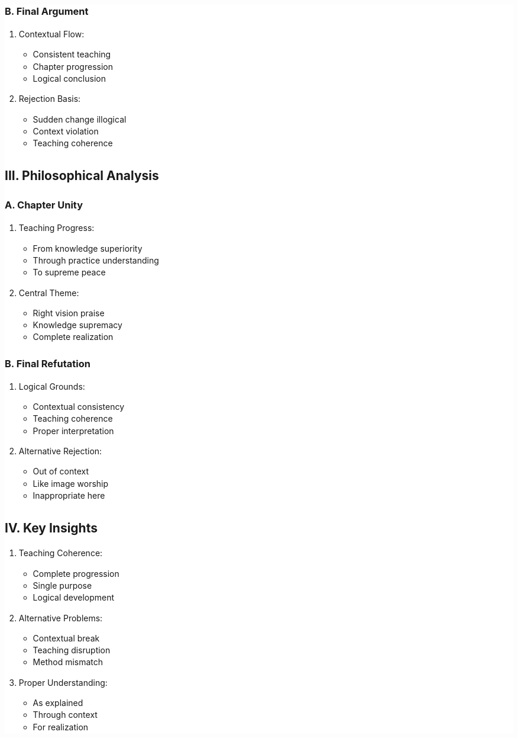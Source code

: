 ### B. Final Argument

1. Contextual Flow:
   - Consistent teaching
   - Chapter progression
   - Logical conclusion

2. Rejection Basis:
   - Sudden change illogical
   - Context violation
   - Teaching coherence

## III. Philosophical Analysis

### A. Chapter Unity

1. Teaching Progress:
   - From knowledge superiority
   - Through practice understanding
   - To supreme peace

2. Central Theme:
   - Right vision praise
   - Knowledge supremacy
   - Complete realization

### B. Final Refutation

1. Logical Grounds:
   - Contextual consistency
   - Teaching coherence
   - Proper interpretation

2. Alternative Rejection:
   - Out of context
   - Like image worship
   - Inappropriate here

## IV. Key Insights

1. Teaching Coherence:
   - Complete progression
   - Single purpose
   - Logical development

2. Alternative Problems:
   - Contextual break
   - Teaching disruption
   - Method mismatch

3. Proper Understanding:
   - As explained
   - Through context
   - For realization
